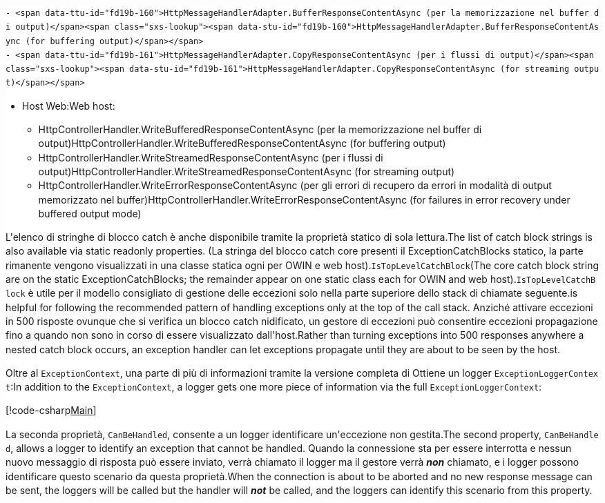     - <span data-ttu-id="fd19b-160">HttpMessageHandlerAdapter.BufferResponseContentAsync (per la memorizzazione nel buffer di output)</span><span class="sxs-lookup"><span data-stu-id="fd19b-160">HttpMessageHandlerAdapter.BufferResponseContentAsync (for buffering output)</span></span>
    - <span data-ttu-id="fd19b-161">HttpMessageHandlerAdapter.CopyResponseContentAsync (per i flussi di output)</span><span class="sxs-lookup"><span data-stu-id="fd19b-161">HttpMessageHandlerAdapter.CopyResponseContentAsync (for streaming output)</span></span>
- <span data-ttu-id="fd19b-162">Host Web:</span><span class="sxs-lookup"><span data-stu-id="fd19b-162">Web host:</span></span>

    - <span data-ttu-id="fd19b-163">HttpControllerHandler.WriteBufferedResponseContentAsync (per la memorizzazione nel buffer di output)</span><span class="sxs-lookup"><span data-stu-id="fd19b-163">HttpControllerHandler.WriteBufferedResponseContentAsync (for buffering output)</span></span>
    - <span data-ttu-id="fd19b-164">HttpControllerHandler.WriteStreamedResponseContentAsync (per i flussi di output)</span><span class="sxs-lookup"><span data-stu-id="fd19b-164">HttpControllerHandler.WriteStreamedResponseContentAsync (for streaming output)</span></span>
    - <span data-ttu-id="fd19b-165">HttpControllerHandler.WriteErrorResponseContentAsync (per gli errori di recupero da errori in modalità di output memorizzato nel buffer)</span><span class="sxs-lookup"><span data-stu-id="fd19b-165">HttpControllerHandler.WriteErrorResponseContentAsync (for failures in error recovery under buffered output mode)</span></span>

<span data-ttu-id="fd19b-166">L'elenco di stringhe di blocco catch è anche disponibile tramite la proprietà statico di sola lettura.</span><span class="sxs-lookup"><span data-stu-id="fd19b-166">The list of catch block strings is also available via static readonly properties.</span></span> <span data-ttu-id="fd19b-167">(La stringa del blocco catch core presenti il ExceptionCatchBlocks statico, la parte rimanente vengono visualizzati in una classe statica ogni per OWIN e web host).`IsTopLevelCatchBlock`</span><span class="sxs-lookup"><span data-stu-id="fd19b-167">(The core catch block string are on the static ExceptionCatchBlocks; the remainder appear on one static class each for OWIN and web host).`IsTopLevelCatchBlock`</span></span> <span data-ttu-id="fd19b-168">è utile per il modello consigliato di gestione delle eccezioni solo nella parte superiore dello stack di chiamate seguente.</span><span class="sxs-lookup"><span data-stu-id="fd19b-168">is helpful for following the recommended pattern of handling exceptions only at the top of the call stack.</span></span> <span data-ttu-id="fd19b-169">Anziché attivare eccezioni in 500 risposte ovunque che si verifica un blocco catch nidificato, un gestore di eccezioni può consentire eccezioni propagazione fino a quando non sono in corso di essere visualizzato dall'host.</span><span class="sxs-lookup"><span data-stu-id="fd19b-169">Rather than turning exceptions into 500 responses anywhere a nested catch block occurs, an exception handler can let exceptions propagate until they are about to be seen by the host.</span></span>

<span data-ttu-id="fd19b-170">Oltre al `ExceptionContext`, una parte di più di informazioni tramite la versione completa di Ottiene un logger `ExceptionLoggerContext`:</span><span class="sxs-lookup"><span data-stu-id="fd19b-170">In addition to the `ExceptionContext`, a logger gets one more piece of information via the full `ExceptionLoggerContext`:</span></span>

[!code-csharp[Main](web-api-global-error-handling/samples/sample4.cs)]

<span data-ttu-id="fd19b-171">La seconda proprietà, `CanBeHandled`, consente a un logger identificare un'eccezione non gestita.</span><span class="sxs-lookup"><span data-stu-id="fd19b-171">The second property, `CanBeHandled`, allows a logger to identify an exception that cannot be handled.</span></span> <span data-ttu-id="fd19b-172">Quando la connessione sta per essere interrotta e nessun nuovo messaggio di risposta può essere inviato, verrà chiamato il logger ma il gestore verrà ***non*** chiamato, e i logger possono identificare questo scenario da questa proprietà.</span><span class="sxs-lookup"><span data-stu-id="fd19b-172">When the connection is about to be aborted and no new response message can be sent, the loggers will be called but the handler will ***not*** be called, and the loggers can identify this scenario from this property.</span></span>
